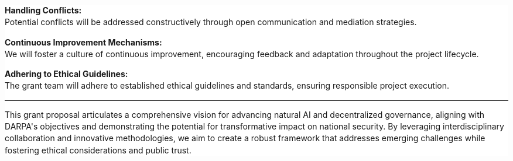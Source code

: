**Handling Conflicts:**  
Potential conflicts will be addressed constructively through open communication and mediation strategies.

**Continuous Improvement Mechanisms:**  
We will foster a culture of continuous improvement, encouraging feedback and adaptation throughout the project lifecycle.

**Adhering to Ethical Guidelines:**  
The grant team will adhere to established ethical guidelines and standards, ensuring responsible project execution.

---

This grant proposal articulates a comprehensive vision for advancing natural AI and decentralized governance, aligning with DARPA's objectives and demonstrating the potential for transformative impact on national security. By leveraging interdisciplinary collaboration and innovative methodologies, we aim to create a robust framework that addresses emerging challenges while fostering ethical considerations and public trust.